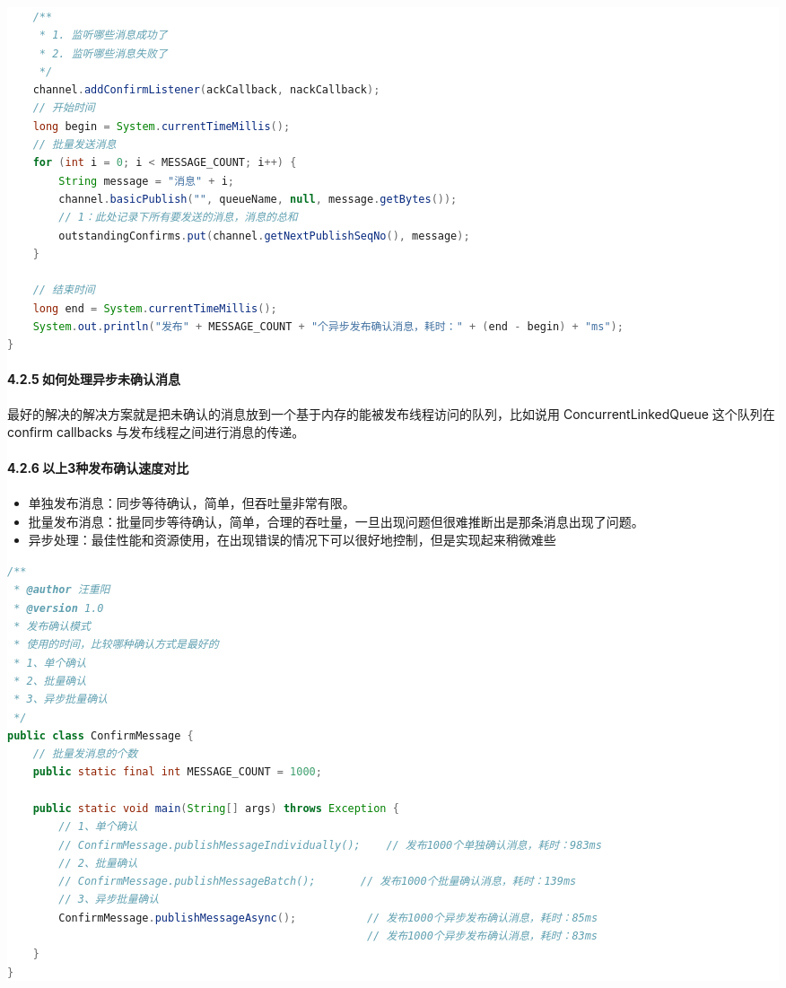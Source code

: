 ```java
    /**
     * 1. 监听哪些消息成功了
     * 2. 监听哪些消息失败了
     */
    channel.addConfirmListener(ackCallback, nackCallback);
    // 开始时间
    long begin = System.currentTimeMillis();
    // 批量发送消息
    for (int i = 0; i < MESSAGE_COUNT; i++) {
        String message = "消息" + i;
        channel.basicPublish("", queueName, null, message.getBytes());
        // 1：此处记录下所有要发送的消息，消息的总和
        outstandingConfirms.put(channel.getNextPublishSeqNo(), message);
    }

    // 结束时间
    long end = System.currentTimeMillis();
    System.out.println("发布" + MESSAGE_COUNT + "个异步发布确认消息，耗时：" + (end - begin) + "ms");
}
```

#### 4.2.5 如何处理异步未确认消息

最好的解决的解决方案就是把未确认的消息放到一个基于内存的能被发布线程访问的队列，比如说用 ConcurrentLinkedQueue 这个队列在 confirm callbacks 与发布线程之间进行消息的传递。

#### 4.2.6 以上3种发布确认速度对比

- 单独发布消息：同步等待确认，简单，但吞吐量非常有限。
- 批量发布消息：批量同步等待确认，简单，合理的吞吐量，一旦出现问题但很难推断出是那条消息出现了问题。
- 异步处理：最佳性能和资源使用，在出现错误的情况下可以很好地控制，但是实现起来稍微难些

```java
/**
 * @author 汪重阳
 * @version 1.0
 * 发布确认模式
 * 使用的时间，比较哪种确认方式是最好的
 * 1、单个确认
 * 2、批量确认
 * 3、异步批量确认
 */
public class ConfirmMessage {
    // 批量发消息的个数
    public static final int MESSAGE_COUNT = 1000;

    public static void main(String[] args) throws Exception {
        // 1、单个确认
        // ConfirmMessage.publishMessageIndividually();    // 发布1000个单独确认消息，耗时：983ms
        // 2、批量确认
        // ConfirmMessage.publishMessageBatch();       // 发布1000个批量确认消息，耗时：139ms
        // 3、异步批量确认
        ConfirmMessage.publishMessageAsync();           // 发布1000个异步发布确认消息，耗时：85ms
                                                        // 发布1000个异步发布确认消息，耗时：83ms
    }
}
```

